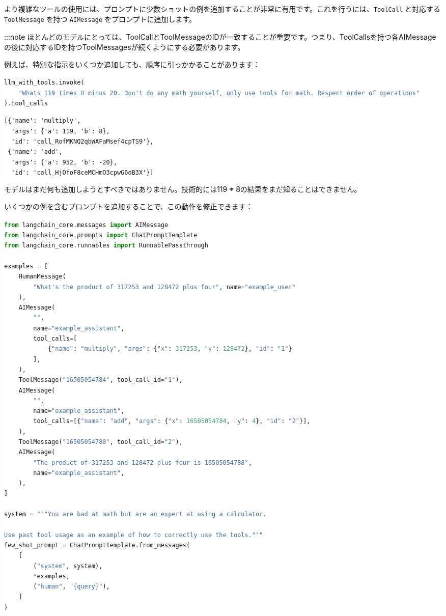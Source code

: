 より複雑なツールの使用には、プロンプトに少数ショットの例を追加することが非常に有用です。これを行うには、`ToolCall` と対応する `ToolMessage` を持つ `AIMessage` をプロンプトに追加します。

:::note
ほとんどのモデルにとっては、ToolCallとToolMessageのIDが一致することが重要です。つまり、ToolCallsを持つ各AIMessageの後に対応するIDを持つToolMessagesが続くようにする必要があります。

例えば、特別な指示をいくつか追加しても、順序に引っかかることがあります：

```python
llm_with_tools.invoke(
    "Whats 119 times 8 minus 20. Don't do any math yourself, only use tools for math. Respect order of operations"
).tool_calls
```

```output
[{'name': 'multiply',
  'args': {'a': 119, 'b': 8},
  'id': 'call_RofMKNQ2qbWAFaMsef4cpTS9'},
 {'name': 'add',
  'args': {'a': 952, 'b': -20},
  'id': 'call_HjOfoF8ceMCHmO3cpwG6oB3X'}]
```

モデルはまだ何も追加しようとすべきではありません。技術的には119 * 8の結果をまだ知ることはできません。

いくつかの例を含むプロンプトを追加することで、この動作を修正できます：

```python
from langchain_core.messages import AIMessage
from langchain_core.prompts import ChatPromptTemplate
from langchain_core.runnables import RunnablePassthrough

examples = [
    HumanMessage(
        "What's the product of 317253 and 128472 plus four", name="example_user"
    ),
    AIMessage(
        "",
        name="example_assistant",
        tool_calls=[
            {"name": "multiply", "args": {"x": 317253, "y": 128472}, "id": "1"}
        ],
    ),
    ToolMessage("16505054784", tool_call_id="1"),
    AIMessage(
        "",
        name="example_assistant",
        tool_calls=[{"name": "add", "args": {"x": 16505054784, "y": 4}, "id": "2"}],
    ),
    ToolMessage("16505054788", tool_call_id="2"),
    AIMessage(
        "The product of 317253 and 128472 plus four is 16505054788",
        name="example_assistant",
    ),
]

system = """You are bad at math but are an expert at using a calculator.

Use past tool usage as an example of how to correctly use the tools."""
few_shot_prompt = ChatPromptTemplate.from_messages(
    [
        ("system", system),
        *examples,
        ("human", "{query}"),
    ]
)
```